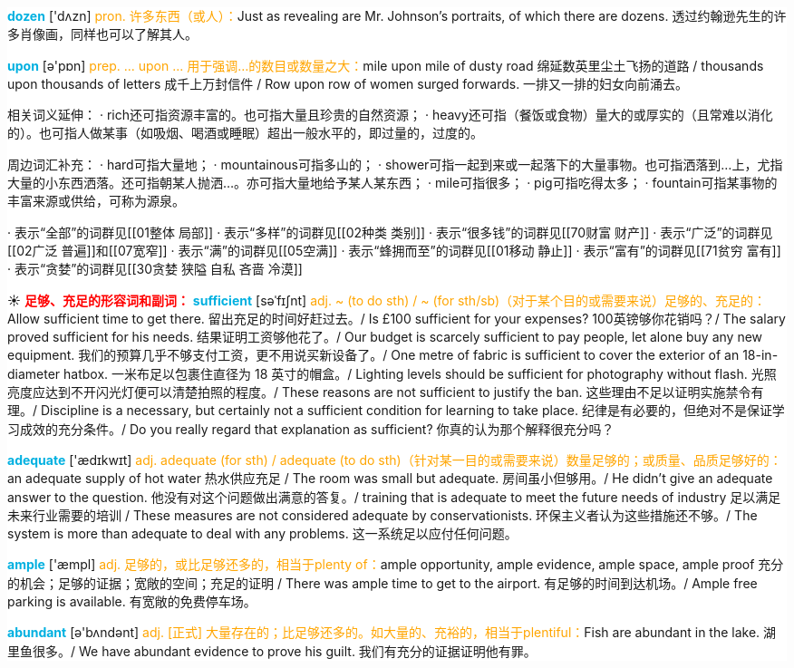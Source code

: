 <font color="sky blue">**dozen**</font> ['dʌzn] 
<font color="orange">pron. 许多东西（或人）：</font>Just as revealing are Mr. Johnson’s portraits, of which there are dozens. 透过约翰逊先生的许多肖像画，同样也可以了解其人。

<font color="sky blue">**upon**</font> [ə'pɒn] 
<font color="orange">prep. ... upon ... 用于强调…的数目或数量之大：</font>mile upon mile of dusty road 绵延数英里尘土飞扬的道路 / thousands upon thousands of letters 成千上万封信件 / Row upon row of women surged forwards. 一排又一排的妇女向前涌去。

相关词义延伸：
· rich还可指资源丰富的。也可指大量且珍贵的自然资源；
· heavy还可指（餐饭或食物）量大的或厚实的（且常难以消化的）。也可指人做某事（如吸烟、喝酒或睡眠）超出一般水平的，即过量的，过度的。

周边词汇补充：
· hard可指大量地；
· mountainous可指多山的；
· shower可指一起到来或一起落下的大量事物。也可指洒落到…上，尤指大量的小东西洒落。还可指朝某人抛洒…。亦可指大量地给予某人某东西；
· mile可指很多；
· pig可指吃得太多；
· fountain可指某事物的丰富来源或供给，可称为源泉。

· 表示“全部”的词群见[[01整体 局部]]
· 表示“多样”的词群见[[02种类 类别]]
· 表示“很多钱”的词群见[[70财富 财产]]
· 表示“广泛”的词群见[[02广泛 普遍]]和[[07宽窄]]
· 表示“满”的词群见[[05空满]]
· 表示“蜂拥而至”的词群见[[01移动 静止]]
· 表示“富有”的词群见[[71贫穷 富有]]
· 表示“贪婪”的词群见[[30贪婪 狭隘 自私 吝啬 冷漠]]

☀ <font color="red">**足够、充足的形容词和副词：**</font>
<font color="sky blue">**sufficient**</font> [səˈfɪʃnt]
<font color="orange">adj. ~ (to do sth) / ~ (for sth/sb)（对于某个目的或需要来说）足够的、充足的：</font>Allow sufficient time to get there. 留出充足的时间好赶过去。/ Is £100 sufficient for your expenses? 100英镑够你花销吗？/ The salary proved sufficient for his needs. 结果证明工资够他花了。/ Our budget is scarcely sufficient to pay people, let alone buy any new equipment. 我们的预算几乎不够支付工资，更不用说买新设备了。/ One metre of fabric is sufficient to cover the exterior of an 18-in-diameter hatbox. 一米布足以包裹住直径为 18 英寸的帽盒。/ Lighting levels should be sufficient for photography without flash. 光照亮度应达到不开闪光灯便可以清楚拍照的程度。/ These reasons are not sufficient to justify the ban. 这些理由不足以证明实施禁令有理。/ Discipline is a necessary, but certainly not a sufficient condition for learning to take place. 纪律是有必要的，但绝对不是保证学习成效的充分条件。/ Do you really regard that explanation as sufficient? 你真的认为那个解释很充分吗？

<font color="sky blue">**adequate**</font> ['ædɪkwɪt] 
<font color="orange">adj. adequate (for sth) / adequate (to do sth)（针对某一目的或需要来说）数量足够的；或质量、品质足够好的：</font>an adequate supply of hot water 热水供应充足 / The room was small but adequate. 房间虽小但够用。/ He didn’t give an adequate answer to the question. 他没有对这个问题做出满意的答复。/ training that is adequate to meet the future needs of industry 足以满足未来行业需要的培训 / These measures are not considered adequate by conservationists. 环保主义者认为这些措施还不够。/ The system is more than adequate to deal with any problems. 这一系统足以应付任何问题。

<font color="sky blue">**ample**</font> ['æmpl] 
<font color="orange">adj. 足够的，或比足够还多的，相当于plenty of：</font>ample opportunity, ample evidence, ample space, ample proof 充分的机会；足够的证据；宽敞的空间；充足的证明 / There was ample time to get to the airport. 有足够的时间到达机场。/ Ample free parking is available. 有宽敞的免费停车场。

<font color="sky blue">**abundant**</font> [ə'bʌndənt] 
<font color="orange">adj. [正式] 大量存在的；比足够还多的。如大量的、充裕的，相当于plentiful：</font>Fish are abundant in the lake. 湖里鱼很多。/ We have abundant evidence to prove his guilt. 我们有充分的证据证明他有罪。
